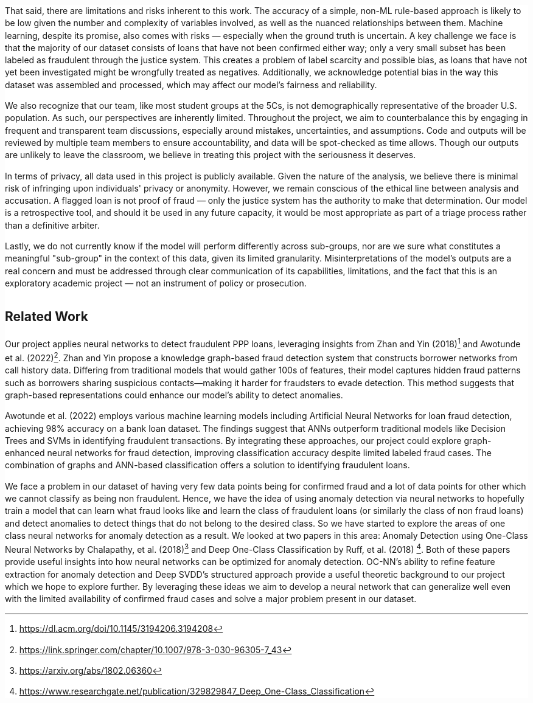That said, there are limitations and risks inherent to this work. The accuracy of a simple, non-ML rule-based approach is likely to be low given the number and complexity of variables involved, as well as the nuanced relationships between them. Machine learning, despite its promise, also comes with risks — especially when the ground truth is uncertain. A key challenge we face is that the majority of our dataset consists of loans that have not been confirmed either way; only a very small subset has been labeled as fraudulent through the justice system. This creates a problem of label scarcity and possible bias, as loans that have not yet been investigated might be wrongfully treated as negatives. Additionally, we acknowledge potential bias in the way this dataset was assembled and processed, which may affect our model’s fairness and reliability.

We also recognize that our team, like most student groups at the 5Cs, is not demographically representative of the broader U.S. population. As such, our perspectives are inherently limited. Throughout the project, we aim to counterbalance this by engaging in frequent and transparent team discussions, especially around mistakes, uncertainties, and assumptions. Code and outputs will be reviewed by multiple team members to ensure accountability, and data will be spot-checked as time allows. Though our outputs are unlikely to leave the classroom, we believe in treating this project with the seriousness it deserves.

In terms of privacy, all data used in this project is publicly available. Given the nature of the analysis, we believe there is minimal risk of infringing upon individuals' privacy or anonymity. However, we remain conscious of the ethical line between analysis and accusation. A flagged loan is not proof of fraud — only the justice system has the authority to make that determination. Our model is a retrospective tool, and should it be used in any future capacity, it would be most appropriate as part of a triage process rather than a definitive arbiter.

Lastly, we do not currently know if the model will perform differently across sub-groups, nor are we sure what constitutes a meaningful "sub-group" in the context of this data, given its limited granularity. Misinterpretations of the model’s outputs are a real concern and must be addressed through clear communication of its capabilities, limitations, and the fact that this is an exploratory academic project — not an instrument of policy or prosecution.


## Related Work

Our project applies neural networks to detect fraudulent PPP loans, leveraging insights from Zhan and Yin (2018)[^2] and Awotunde et al. (2022)[^3]. Zhan and Yin propose a knowledge graph-based fraud detection system that constructs borrower networks from call history data. Differing from traditional models that would gather 100s of features, their model captures hidden fraud patterns such as borrowers sharing suspicious contacts—making it harder for fraudsters to evade detection. This method suggests that graph-based representations could enhance our model’s ability to detect anomalies.

Awotunde et al. (2022) employs various machine learning models including Artificial Neural Networks for loan fraud detection, achieving 98% accuracy on a bank loan dataset. The findings suggest that ANNs outperform traditional models like Decision Trees and SVMs in identifying fraudulent transactions. By integrating these approaches, our project could explore graph-enhanced neural networks for fraud detection, improving classification accuracy despite limited labeled fraud cases. The combination of graphs and ANN-based classification offers a solution to identifying fraudulent loans.

We face a problem in our dataset of having very few data points being for confirmed fraud and a lot of data points for other which we cannot classify as being non fraudulent. Hence, we have the idea of using anomaly detection via neural networks to hopefully train a model that can learn what fraud looks like and learn the class of fraudulent loans (or similarly the class of non fraud loans) and detect anomalies to detect things that do not belong to the desired class. So we have started to explore the areas of one class neural networks for anomaly detection as a result. We looked at two papers in this area: Anomaly Detection using One-Class Neural Networks by Chalapathy, et al. (2018)[^4] and Deep One-Class Classification by Ruff, et al. (2018) [^5]. Both of these papers provide useful insights into how neural networks can be optimized for anomaly detection. OC-NN’s ability to refine feature extraction for anomaly detection and Deep SVDD’s structured approach provide a useful theoretic background to our project which we hope to explore further. By leveraging these ideas we aim to develop a neural network that can generalize well even with the limited availability of confirmed fraud cases and solve a major problem present in our dataset.


[^1]: https://www.kaggle.com/datasets/danb91/covid-ppp-loan-data-with-fraud-examples?select=ppp_fraud_cases.csv
[^2]: https://dl.acm.org/doi/10.1145/3194206.3194208
[^3]: https://link.springer.com/chapter/10.1007/978-3-030-96305-7_43
[^4]: https://arxiv.org/abs/1802.06360
[^5]: https://www.researchgate.net/publication/329829847_Deep_One-Class_Classification